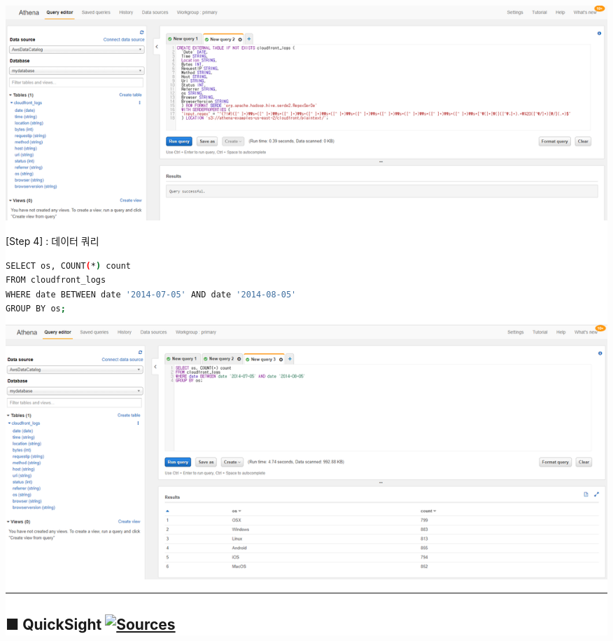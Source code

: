 ![createtable](images/createtable.png)

[Step 4] : 데이터 쿼리

```bash
SELECT os, COUNT(*) count
FROM cloudfront_logs
WHERE date BETWEEN date '2014-07-05' AND date '2014-08-05'
GROUP BY os;
```

![dataquery](images/dataquery.png)

---

## ■ QuickSight [![Sources](https://img.shields.io/badge/출처-QuickSight-yellow)](https://docs.aws.amazon.com/ko_kr/quicksight/latest/user/welcome.html)
